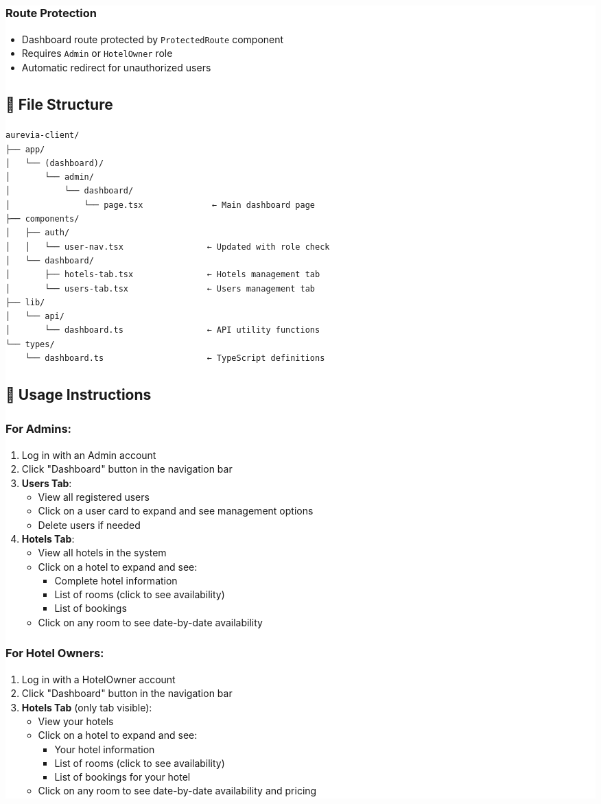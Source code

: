 ### Route Protection
- Dashboard route protected by `ProtectedRoute` component
- Requires `Admin` or `HotelOwner` role
- Automatic redirect for unauthorized users

## 📂 File Structure

```
aurevia-client/
├── app/
│   └── (dashboard)/
│       └── admin/
│           └── dashboard/
│               └── page.tsx              ← Main dashboard page
├── components/
│   ├── auth/
│   │   └── user-nav.tsx                 ← Updated with role check
│   └── dashboard/
│       ├── hotels-tab.tsx               ← Hotels management tab
│       └── users-tab.tsx                ← Users management tab
├── lib/
│   └── api/
│       └── dashboard.ts                 ← API utility functions
└── types/
    └── dashboard.ts                     ← TypeScript definitions
```

## 🚀 Usage Instructions

### For Admins:
1. Log in with an Admin account
2. Click "Dashboard" button in the navigation bar
3. **Users Tab**:
   - View all registered users
   - Click on a user card to expand and see management options
   - Delete users if needed
4. **Hotels Tab**:
   - View all hotels in the system
   - Click on a hotel to expand and see:
     - Complete hotel information
     - List of rooms (click to see availability)
     - List of bookings
   - Click on any room to see date-by-date availability

### For Hotel Owners:
1. Log in with a HotelOwner account
2. Click "Dashboard" button in the navigation bar
3. **Hotels Tab** (only tab visible):
   - View your hotels
   - Click on a hotel to expand and see:
     - Your hotel information
     - List of rooms (click to see availability)
     - List of bookings for your hotel
   - Click on any room to see date-by-date availability and pricing

